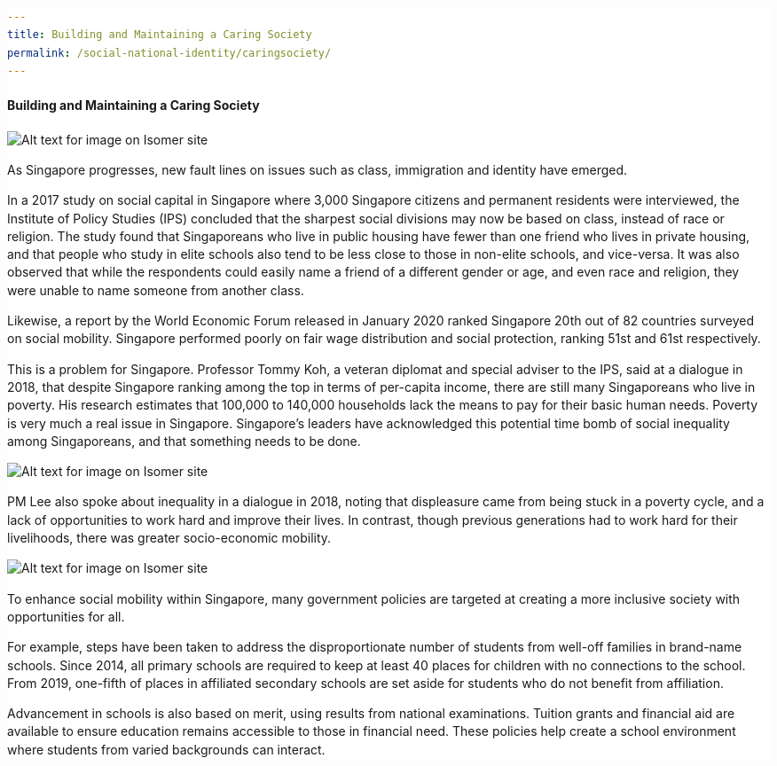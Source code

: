 ```yaml
---
title: Building and Maintaining a Caring Society
permalink: /social-national-identity/caringsociety/
---
```

#### Building and Maintaining a Caring Society

![Alt text for image on Isomer site](/images/society/caring/social-banner-03.png)

As Singapore progresses, new fault lines on issues such as class, immigration and identity have emerged.

In a 2017 study on social capital in Singapore where 3,000 Singapore citizens and permanent residents were interviewed, the Institute of Policy Studies (IPS) concluded that the sharpest social divisions may now be based on class, instead of race or religion. The study found that Singaporeans who live in public housing have fewer than one friend who lives in private housing, and that people who study in elite schools also tend to be less close to those in non-elite schools, and vice-versa. It was also observed that while the respondents could easily name a friend of a different gender or age, and even race and religion, they were unable to name someone from another class.

Likewise, a report by the World Economic Forum released in January 2020 ranked Singapore 20th out of 82 countries surveyed on social mobility. Singapore performed poorly on fair wage distribution and social protection, ranking 51st and 61st respectively.

This is a problem for Singapore. Professor Tommy Koh, a veteran diplomat and special adviser to the IPS, said at a dialogue in 2018, that despite Singapore ranking among the top in terms of per-capita income, there are still many Singaporeans who live in poverty. His research estimates that 100,000 to 140,000 households lack the means to pay for their basic human needs. Poverty is very much a real issue in Singapore. Singapore’s leaders have acknowledged this potential time bomb of social inequality among Singaporeans, and that something needs to be done.

![Alt text for image on Isomer site](/images/society/caring/social-quotes-11-3.png)

PM Lee also spoke about inequality in a dialogue in 2018, noting that displeasure came from being stuck in a poverty cycle, and a lack of opportunities to work hard and improve their lives. In contrast, though previous generations had to work hard for their livelihoods, there was greater socio-economic mobility.

![Alt text for image on Isomer site](/images/society/caring/social-quotes-12-2.png)

To enhance social mobility within Singapore, many government policies are targeted at creating a more inclusive society with opportunities for all.

For example, steps have been taken to address the disproportionate number of students from well-off families in brand-name schools. Since 2014, all primary schools are required to keep at least 40 places for children with no connections to the school. From 2019, one-fifth of places in affiliated secondary schools are set aside for students who do not benefit from affiliation.

Advancement in schools is also based on merit, using results from national examinations. Tuition grants and financial aid are available to ensure education remains accessible to those in financial need. These policies help create a school environment where students from varied backgrounds can interact. 
